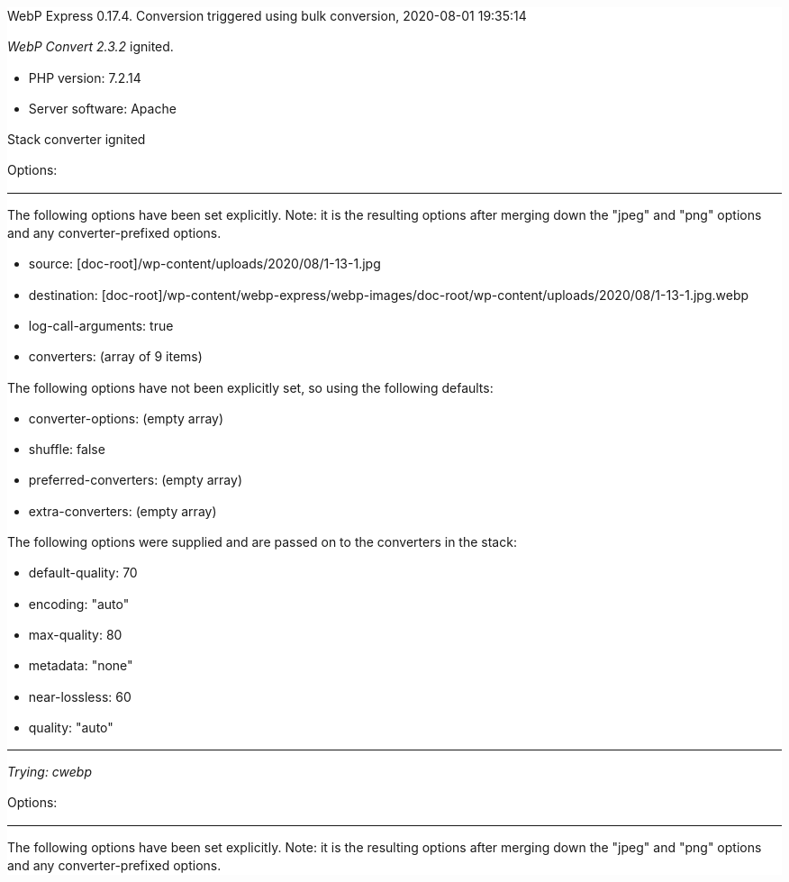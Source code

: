 WebP Express 0.17.4. Conversion triggered using bulk conversion, 2020-08-01 19:35:14


*WebP Convert 2.3.2*  ignited.

- PHP version: 7.2.14

- Server software: Apache


Stack converter ignited


Options:

------------

The following options have been set explicitly. Note: it is the resulting options after merging down the "jpeg" and "png" options and any converter-prefixed options.

- source: [doc-root]/wp-content/uploads/2020/08/1-13-1.jpg

- destination: [doc-root]/wp-content/webp-express/webp-images/doc-root/wp-content/uploads/2020/08/1-13-1.jpg.webp

- log-call-arguments: true

- converters: (array of 9 items)


The following options have not been explicitly set, so using the following defaults:

- converter-options: (empty array)

- shuffle: false

- preferred-converters: (empty array)

- extra-converters: (empty array)


The following options were supplied and are passed on to the converters in the stack:

- default-quality: 70

- encoding: "auto"

- max-quality: 80

- metadata: "none"

- near-lossless: 60

- quality: "auto"

------------



*Trying: cwebp* 


Options:

------------

The following options have been set explicitly. Note: it is the resulting options after merging down the "jpeg" and "png" options and any converter-prefixed options.
